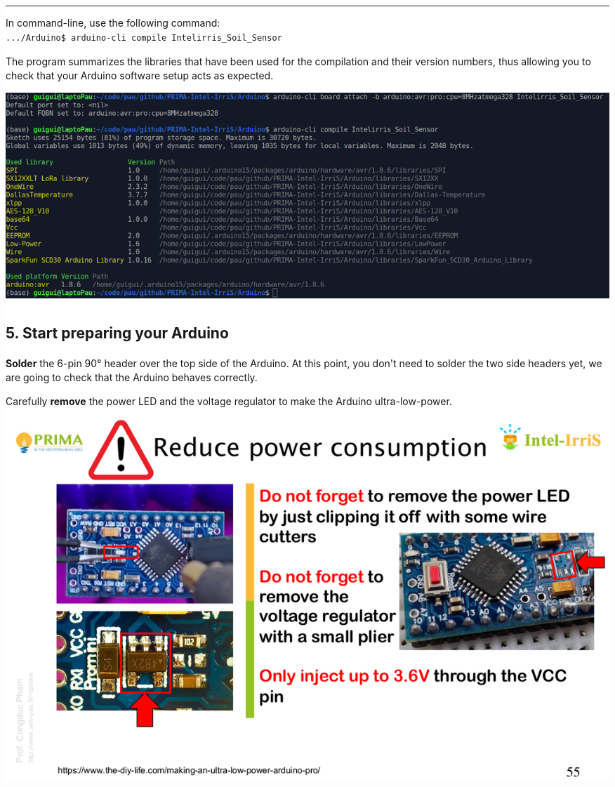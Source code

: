 
-------------------- 
In command-line, use the following command:\
`.../Arduino$ arduino-cli compile Intelirris_Soil_Sensor
`

The program summarizes the libraries that have been used for the compilation and their version numbers, thus allowing you to check that your Arduino software setup acts as expected.

![Compile the Arduino code](img/arduino-cli_compile.png)


## 5. Start preparing your Arduino
**Solder** the 6-pin 90° header over the top side of the Arduino. At this point, you don't need to solder the two side headers yet, we are going to check that the Arduino behaves correctly.

Carefully **remove** the power LED and the voltage regulator to make the Arduino ultra-low-power.

![Remove LED and Regulator Arduino](img/Remove_LED_Regulator_Arduino.png)
